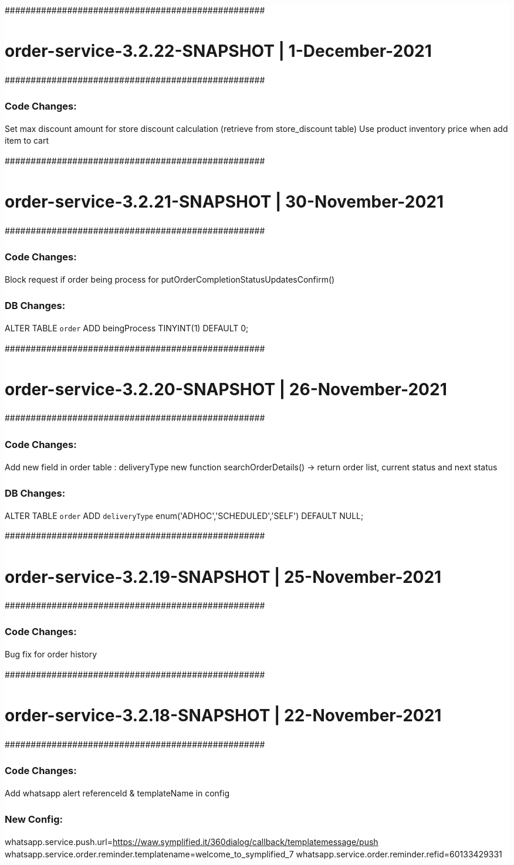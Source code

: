 
##################################################
# order-service-3.2.22-SNAPSHOT | 1-December-2021
##################################################
### Code Changes:
Set max discount amount for store discount calculation (retrieve from store_discount table) 
Use product inventory price when add item to cart


##################################################
# order-service-3.2.21-SNAPSHOT | 30-November-2021
##################################################
### Code Changes:
Block request if order being process for putOrderCompletionStatusUpdatesConfirm()

### DB Changes:
ALTER TABLE `order` ADD beingProcess TINYINT(1) DEFAULT 0;


##################################################
# order-service-3.2.20-SNAPSHOT | 26-November-2021
##################################################
### Code Changes:
Add new field in order table : deliveryType
new function searchOrderDetails() -> return order list, current status and next status

### DB Changes:
ALTER TABLE `order` ADD `deliveryType` enum('ADHOC','SCHEDULED','SELF') DEFAULT NULL;


##################################################
# order-service-3.2.19-SNAPSHOT | 25-November-2021
##################################################
### Code Changes:
Bug fix for order history


##################################################
# order-service-3.2.18-SNAPSHOT | 22-November-2021
##################################################
### Code Changes:
Add whatsapp alert referenceId & templateName in config

### New Config:
whatsapp.service.push.url=https://waw.symplified.it/360dialog/callback/templatemessage/push
whatsapp.service.order.reminder.templatename=welcome_to_symplified_7
whatsapp.service.order.reminder.refid=60133429331
